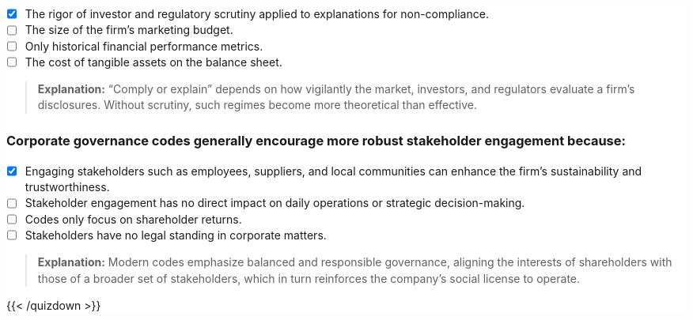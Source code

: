 - [x] The rigor of investor and regulatory scrutiny applied to explanations for non-compliance.
- [ ] The size of the firm’s marketing budget.
- [ ] Only historical financial performance metrics.
- [ ] The cost of tangible assets on the balance sheet.

> **Explanation:** “Comply or explain” depends on how vigilantly the market, investors, and regulators evaluate a firm’s disclosures. Without scrutiny, such regimes become more theoretical than effective.

### Corporate governance codes generally encourage more robust stakeholder engagement because:

- [x] Engaging stakeholders such as employees, suppliers, and local communities can enhance the firm’s sustainability and trustworthiness.
- [ ] Stakeholder engagement has no direct impact on daily operations or strategic decision-making.
- [ ] Codes only focus on shareholder returns.
- [ ] Stakeholders have no legal standing in corporate matters.

> **Explanation:** Modern codes emphasize balanced and responsible governance, aligning the interests of shareholders with those of a broader set of stakeholders, which in turn reinforces the company’s social license to operate.

{{< /quizdown >}}
